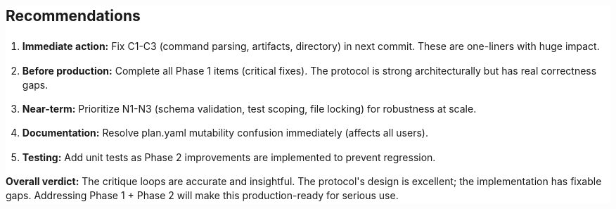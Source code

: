 
## Recommendations

1. **Immediate action:** Fix C1-C3 (command parsing, artifacts, directory) in next commit. These are one-liners with huge impact.

2. **Before production:** Complete all Phase 1 items (critical fixes). The protocol is strong architecturally but has real correctness gaps.

3. **Near-term:** Prioritize N1-N3 (schema validation, test scoping, file locking) for robustness at scale.

4. **Documentation:** Resolve plan.yaml mutability confusion immediately (affects all users).

5. **Testing:** Add unit tests as Phase 2 improvements are implemented to prevent regression.

**Overall verdict:** The critique loops are accurate and insightful. The protocol's design is excellent; the implementation has fixable gaps. Addressing Phase 1 + Phase 2 will make this production-ready for serious use.
